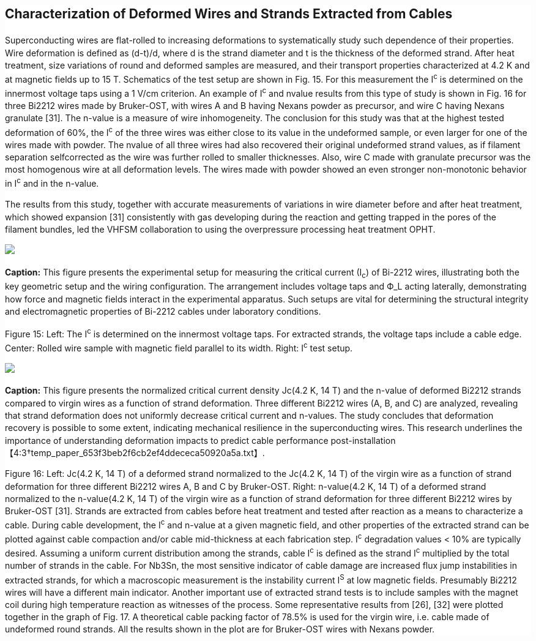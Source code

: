 ## **Characterization of Deformed Wires and Strands Extracted from Cables**

Superconducting wires are flat-rolled to increasing deformations to systematically study such dependence of their properties. Wire deformation is defined as (d-t)/d, where d is the strand diameter and t is the thickness of the deformed strand. After heat treatment, size variations of round and deformed samples are measured, and their transport properties characterized at 4.2 K and at magnetic fields up to 15 T. Schematics of the test setup are shown in Fig. 15. For this measurement the I<sup>c</sup> is determined on the innermost voltage taps using a 1 V/cm criterion. An example of I<sup>c</sup> and nvalue results from this type of study is shown in Fig. 16 for three Bi2212 wires made by Bruker-OST, with wires A and B having Nexans powder as precursor, and wire C having Nexans granulate [31]. The n-value is a measure of wire inhomogeneity. The conclusion for this study was that at the highest tested deformation of 60%, the I<sup>c</sup> of the three wires was either close to its value in the undeformed sample, or even larger for one of the wires made with powder. The nvalue of all three wires had also recovered their original undeformed strand values, as if filament separation selfcorrected as the wire was further rolled to smaller thicknesses. Also, wire C made with granulate precursor was the most homogenous wire at all deformation levels. The wires made with powder showed an even stronger non-monotonic behavior in I<sup>c</sup> and in the n-value.

The results from this study, together with accurate measurements of variations in wire diameter before and after heat treatment, which showed expansion [31] consistently with gas developing during the reaction and getting trapped in the pores of the filament bundles, led the VHFSM collaboration to using the overpressure processing heat treatment OPHT.

![](0__page_15_Figure_2.jpeg)

**Caption:** This figure presents the experimental setup for measuring the critical current (I<sub>c</sub>) of Bi-2212 wires, illustrating both the key geometric setup and the wiring configuration. The arrangement includes voltage taps and Ф_L acting laterally, demonstrating how force and magnetic fields interact in the experimental apparatus. Such setups are vital for determining the structural integrity and electromagnetic properties of Bi-2212 cables under laboratory conditions.


Figure 15: Left: The I<sup>c</sup> is determined on the innermost voltage taps. For extracted strands, the voltage taps include a cable edge. Center: Rolled wire sample with magnetic field parallel to its width. Right: I<sup>c</sup> test setup.

![](0__page_15_Figure_4.jpeg)

**Caption:** This figure presents the normalized critical current density Jc(4.2 K, 14 T) and the n-value of deformed Bi2212 strands compared to virgin wires as a function of strand deformation. Three different Bi2212 wires (A, B, and C) are analyzed, revealing that strand deformation does not uniformly decrease critical current and n-values. The study concludes that deformation recovery is possible to some extent, indicating mechanical resilience in the superconducting wires. This research underlines the importance of understanding deformation impacts to predict cable performance post-installation【4:3†temp_paper_653f3beb2f6cb2ef4ddececa50920a5a.txt】.


Figure 16: Left: Jc(4.2 K, 14 T) of a deformed strand normalized to the Jc(4.2 K, 14 T) of the virgin wire as a function of strand deformation for three different Bi2212 wires A, B and C by Bruker-OST. Right: n-value(4.2 K, 14 T) of a deformed strand normalized to the n-value(4.2 K, 14 T) of the virgin wire as a function of strand deformation for three different Bi2212 wires by Bruker-OST [31].
Strands are extracted from cables before heat treatment and tested after reaction as a means to characterize a cable. During cable development, the I<sup>c</sup> and n-value at a given magnetic field, and other properties of the extracted strand can be plotted against cable compaction and/or cable mid-thickness at each fabrication step. I<sup>c</sup> degradation values < 10% are typically desired. Assuming a uniform current distribution among the strands, cable I<sup>c</sup> is defined as the strand I<sup>c</sup> multiplied by the total number of strands in the cable. For Nb3Sn, the most sensitive indicator of cable damage are increased flux jump instabilities in extracted strands, for which a macroscopic measurement is the instability current I<sup>S</sup> at low magnetic fields. Presumably Bi2212 wires will have a different main indicator. Another important use of extracted strand tests is to include samples with the magnet coil during high temperature reaction as witnesses of the process. Some representative results from [26], [32] were plotted together in the graph of Fig. 17. A theoretical cable packing factor of 78.5% is used for the virgin wire, i.e. cable made of undeformed round strands. All the results shown in the plot are for Bruker-OST wires with Nexans powder.
